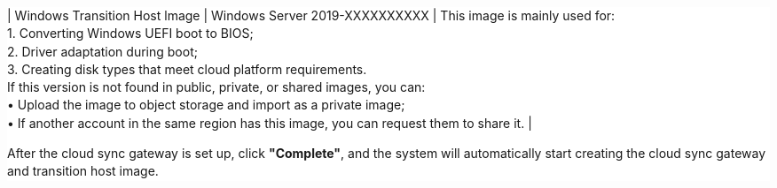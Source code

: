 | Windows Transition Host lmage | Windows Server 2019-XXXXXXXXXX                           | This image is mainly used for: <br> 1. Converting Windows UEFI boot to BIOS; <br> 2. Driver adaptation during boot; <br> 3. Creating disk types that meet cloud platform requirements. <br> If this version is not found in public, private, or shared images, you can: <br> • Upload the image to object storage and import as a private image; <br> • If another account in the same region has this image, you can request them to share it. |


After the cloud sync gateway is set up, click **"Complete"**, and the system will automatically start creating the cloud sync gateway and transition host image.

